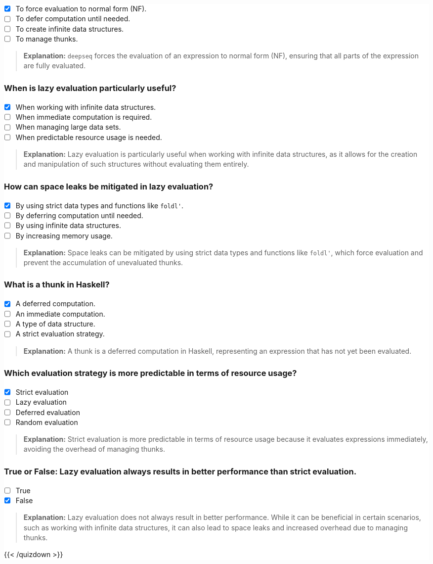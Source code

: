 - [x] To force evaluation to normal form (NF).
- [ ] To defer computation until needed.
- [ ] To create infinite data structures.
- [ ] To manage thunks.

> **Explanation:** `deepseq` forces the evaluation of an expression to normal form (NF), ensuring that all parts of the expression are fully evaluated.

### When is lazy evaluation particularly useful?

- [x] When working with infinite data structures.
- [ ] When immediate computation is required.
- [ ] When managing large data sets.
- [ ] When predictable resource usage is needed.

> **Explanation:** Lazy evaluation is particularly useful when working with infinite data structures, as it allows for the creation and manipulation of such structures without evaluating them entirely.

### How can space leaks be mitigated in lazy evaluation?

- [x] By using strict data types and functions like `foldl'`.
- [ ] By deferring computation until needed.
- [ ] By using infinite data structures.
- [ ] By increasing memory usage.

> **Explanation:** Space leaks can be mitigated by using strict data types and functions like `foldl'`, which force evaluation and prevent the accumulation of unevaluated thunks.

### What is a thunk in Haskell?

- [x] A deferred computation.
- [ ] An immediate computation.
- [ ] A type of data structure.
- [ ] A strict evaluation strategy.

> **Explanation:** A thunk is a deferred computation in Haskell, representing an expression that has not yet been evaluated.

### Which evaluation strategy is more predictable in terms of resource usage?

- [x] Strict evaluation
- [ ] Lazy evaluation
- [ ] Deferred evaluation
- [ ] Random evaluation

> **Explanation:** Strict evaluation is more predictable in terms of resource usage because it evaluates expressions immediately, avoiding the overhead of managing thunks.

### True or False: Lazy evaluation always results in better performance than strict evaluation.

- [ ] True
- [x] False

> **Explanation:** Lazy evaluation does not always result in better performance. While it can be beneficial in certain scenarios, such as working with infinite data structures, it can also lead to space leaks and increased overhead due to managing thunks.

{{< /quizdown >}}
